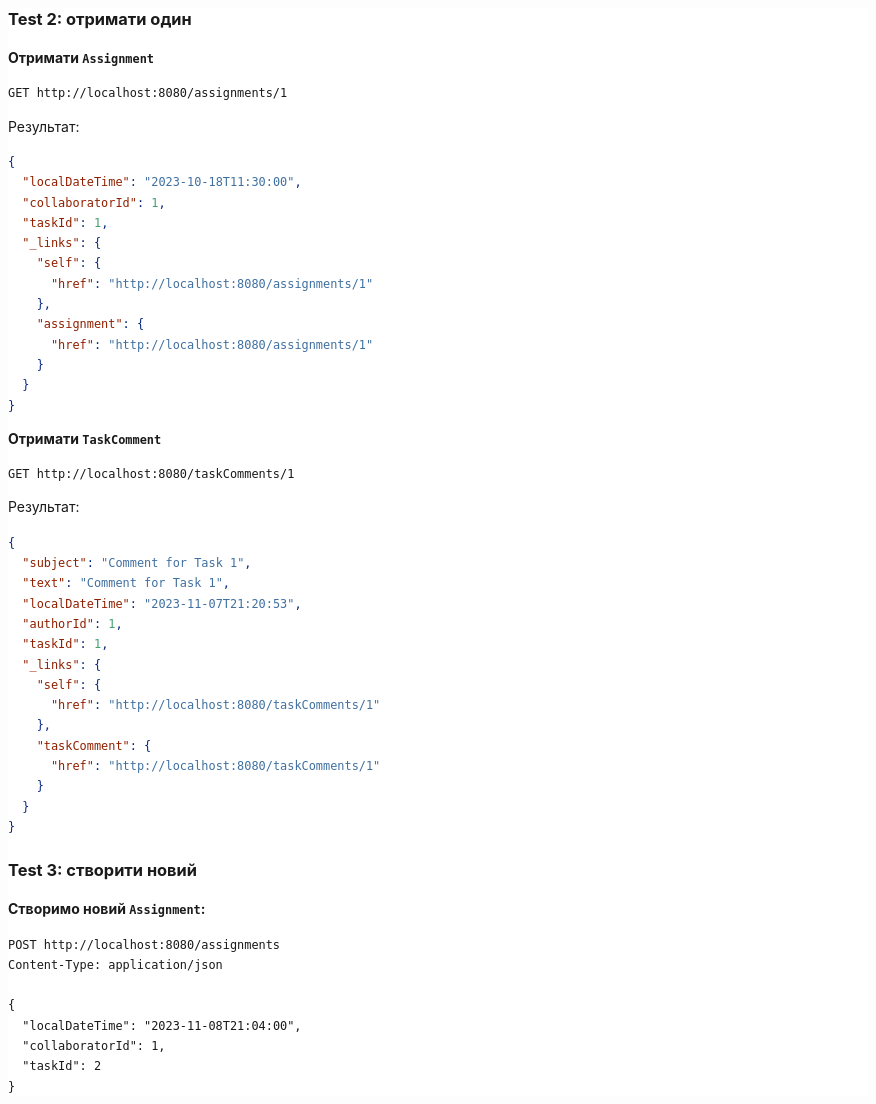 ### Test 2: отримати один

**Отримати `Assignment`**

```http request
GET http://localhost:8080/assignments/1
```

Результат:
```json
{
  "localDateTime": "2023-10-18T11:30:00",
  "collaboratorId": 1,
  "taskId": 1,
  "_links": {
    "self": {
      "href": "http://localhost:8080/assignments/1"
    },
    "assignment": {
      "href": "http://localhost:8080/assignments/1"
    }
  }
}
```

**Отримати `TaskComment`**

```http request
GET http://localhost:8080/taskComments/1
```

Результат:
```json
{
  "subject": "Comment for Task 1",
  "text": "Comment for Task 1",
  "localDateTime": "2023-11-07T21:20:53",
  "authorId": 1,
  "taskId": 1,
  "_links": {
    "self": {
      "href": "http://localhost:8080/taskComments/1"
    },
    "taskComment": {
      "href": "http://localhost:8080/taskComments/1"
    }
  }
}
```

### Test 3: створити новий

**Створимо новий `Assignment`:**

```http request
POST http://localhost:8080/assignments
Content-Type: application/json

{
  "localDateTime": "2023-11-08T21:04:00",
  "collaboratorId": 1,
  "taskId": 2
}
```
